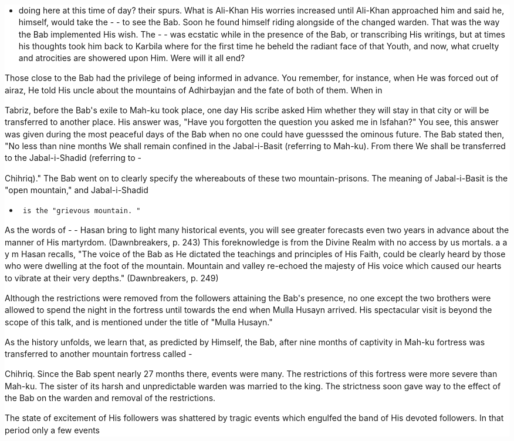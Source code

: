 - doing here at this time of day?
their spurs. What is Ali-Khan                                        His worries
increased until Ali-Khan approached him and said he, himself, would take
the -   - to see the Bab. Soon he found himself riding alongside of the
changed warden. That was the way the Bab implemented His wish.        The -   -
was ecstatic while in the presence of the Bab, or transcribing His writings,
but at times his thoughts took him back to Karbila where for the first time
he beheld the radiant face of that Youth, and now, what cruelty and atrocities
are showered upon Him.   Were will it all end?

Those close to the Bab had the privilege of being informed in advance.       You
remember, for instance, when He was forced out of airaz, He told His uncle
about the mountains of Adhirbayjan and the fate of both of them.        When in

Tabriz, before the Bab's exile to Mah-ku took place, one day His scribe asked
Him whether they will stay in that city or will be transferred to another
place. His answer was, "Have you forgotten the question you asked me in
Isfahan?" You see, this answer was given during the most peaceful days of
the Bab when no one could have guesssed the ominous future.            The Bab stated
then, "No less than nine months We shall remain confined in the Jabal-i-Basit
(referring   to   Mah-ku).      From   there   We   shall   be   transferred   to   the
Jabal-i-Shadid (referring to -

Chihriq)."        The Bab went on to clearly specify
the whereabouts of these two mountain-prisons.         The meaning of Jabal-i-Basit
is the "open mountain," and Jabal-i-Shadid

-      is the "grievous mountain. "

As the words of -   - Hasan bring to light many historical events, you will
see greater forecasts even two years in advance about the manner of His
martyrdom. (Dawnbreakers, p. 243) This foreknowledge is from the Divine Realm
with no access by us mortals.          a a y m Hasan recalls, "The voice of the Bab
as He dictated the teachings and principles of His Faith, could be clearly
heard by those who were dwelling at the foot of the mountain.            Mountain and
valley re-echoed the majesty of His voice which caused our hearts to vibrate
at their very depths."       (Dawnbreakers, p. 249)

Although the restrictions were removed from the followers attaining the Bab's
presence, no one except the two brothers were allowed to spend the night
in the fortress until towards the end when Mulla Husayn arrived.                    His
spectacular visit is beyond the scope of this talk, and is mentioned under
the title of "Mulla Husayn."

As the history unfolds, we learn that, as predicted by Himself, the Bab,
after nine months of captivity in Mah-ku fortress was transferred to another
mountain fortress called -

Chihriq.       Since the Bab spent nearly 27 months there,
events were many. The restrictions of this fortress were more severe than
Mah-ku. The sister of its harsh and unpredictable warden was married to the
king. The strictness soon gave way to the effect of the Bab on the warden
and removal of the restrictions.

The state of excitement of His followers was shattered by tragic events which
engulfed the band of His devoted followers. In that period only a few events
